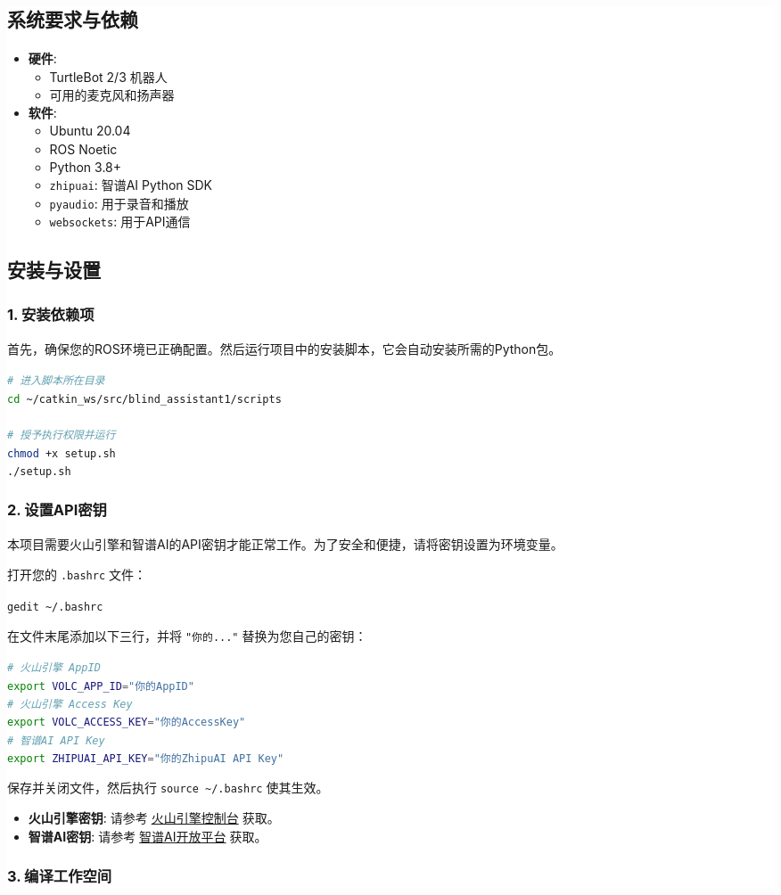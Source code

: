 ## 系统要求与依赖

- **硬件**:
  - TurtleBot 2/3 机器人
  - 可用的麦克风和扬声器
- **软件**:
  - Ubuntu 20.04
  - ROS Noetic
  - Python 3.8+
  - `zhipuai`: 智谱AI Python SDK
  - `pyaudio`: 用于录音和播放
  - `websockets`: 用于API通信

## 安装与设置

### 1. 安装依赖项

首先，确保您的ROS环境已正确配置。然后运行项目中的安装脚本，它会自动安装所需的Python包。

```bash
# 进入脚本所在目录
cd ~/catkin_ws/src/blind_assistant1/scripts

# 授予执行权限并运行
chmod +x setup.sh
./setup.sh
```

### 2. 设置API密钥

本项目需要火山引擎和智谱AI的API密钥才能正常工作。为了安全和便捷，请将密钥设置为环境变量。

打开您的 `.bashrc` 文件：
```bash
gedit ~/.bashrc
```

在文件末尾添加以下三行，并将 `"你的..."` 替换为您自己的密钥：
```bash
# 火山引擎 AppID
export VOLC_APP_ID="你的AppID"
# 火山引擎 Access Key
export VOLC_ACCESS_KEY="你的AccessKey"
# 智谱AI API Key
export ZHIPUAI_API_KEY="你的ZhipuAI API Key"
```
保存并关闭文件，然后执行 `source ~/.bashrc` 使其生效。

- **火山引擎密钥**: 请参考 [火山引擎控制台](https://console.volcengine.com/) 获取。
- **智谱AI密钥**: 请参考 [智谱AI开放平台](https://open.bigmodel.cn/) 获取。

### 3. 编译工作空间
